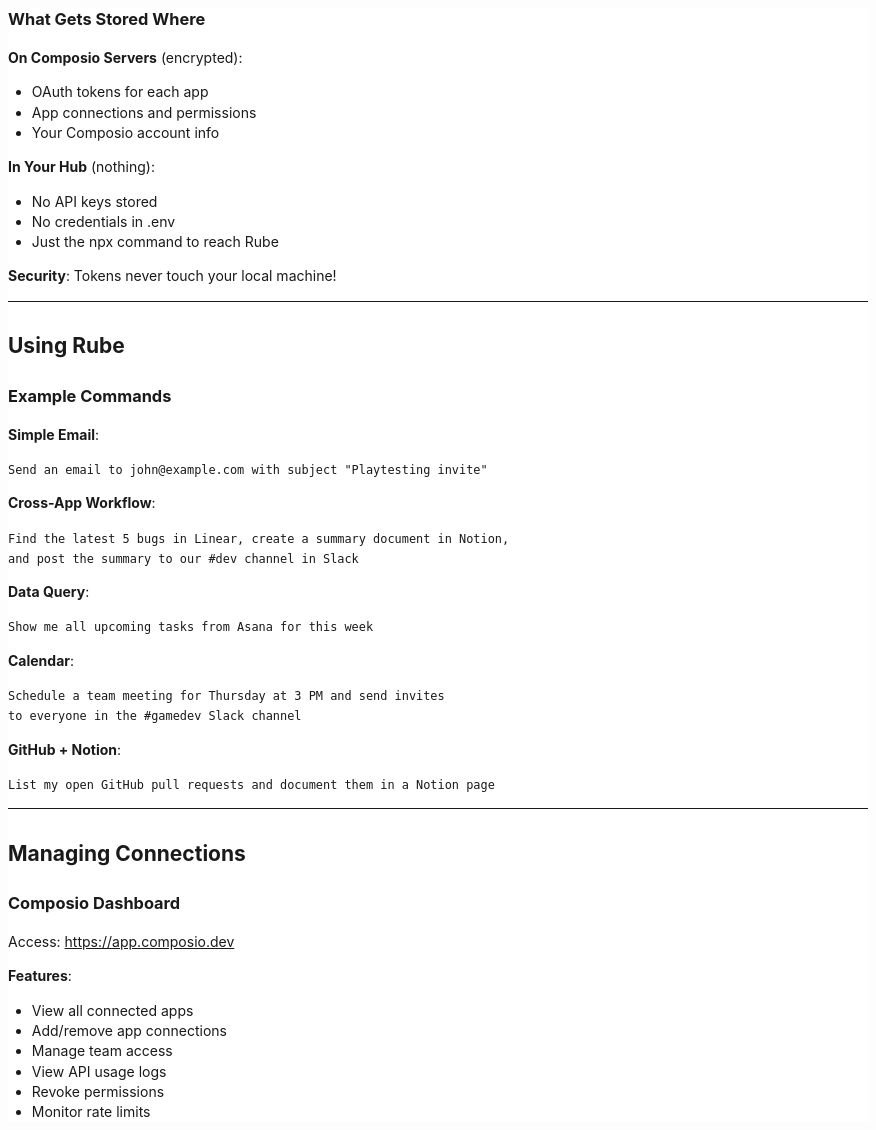 ### What Gets Stored Where

**On Composio Servers** (encrypted):
- OAuth tokens for each app
- App connections and permissions
- Your Composio account info

**In Your Hub** (nothing):
- No API keys stored
- No credentials in .env
- Just the npx command to reach Rube

**Security**: Tokens never touch your local machine!

---

## Using Rube

### Example Commands

**Simple Email**:
```
Send an email to john@example.com with subject "Playtesting invite"
```

**Cross-App Workflow**:
```
Find the latest 5 bugs in Linear, create a summary document in Notion, 
and post the summary to our #dev channel in Slack
```

**Data Query**:
```
Show me all upcoming tasks from Asana for this week
```

**Calendar**:
```
Schedule a team meeting for Thursday at 3 PM and send invites 
to everyone in the #gamedev Slack channel
```

**GitHub + Notion**:
```
List my open GitHub pull requests and document them in a Notion page
```

---

## Managing Connections

### Composio Dashboard

Access: https://app.composio.dev

**Features**:
- View all connected apps
- Add/remove app connections
- Manage team access
- View API usage logs
- Revoke permissions
- Monitor rate limits
